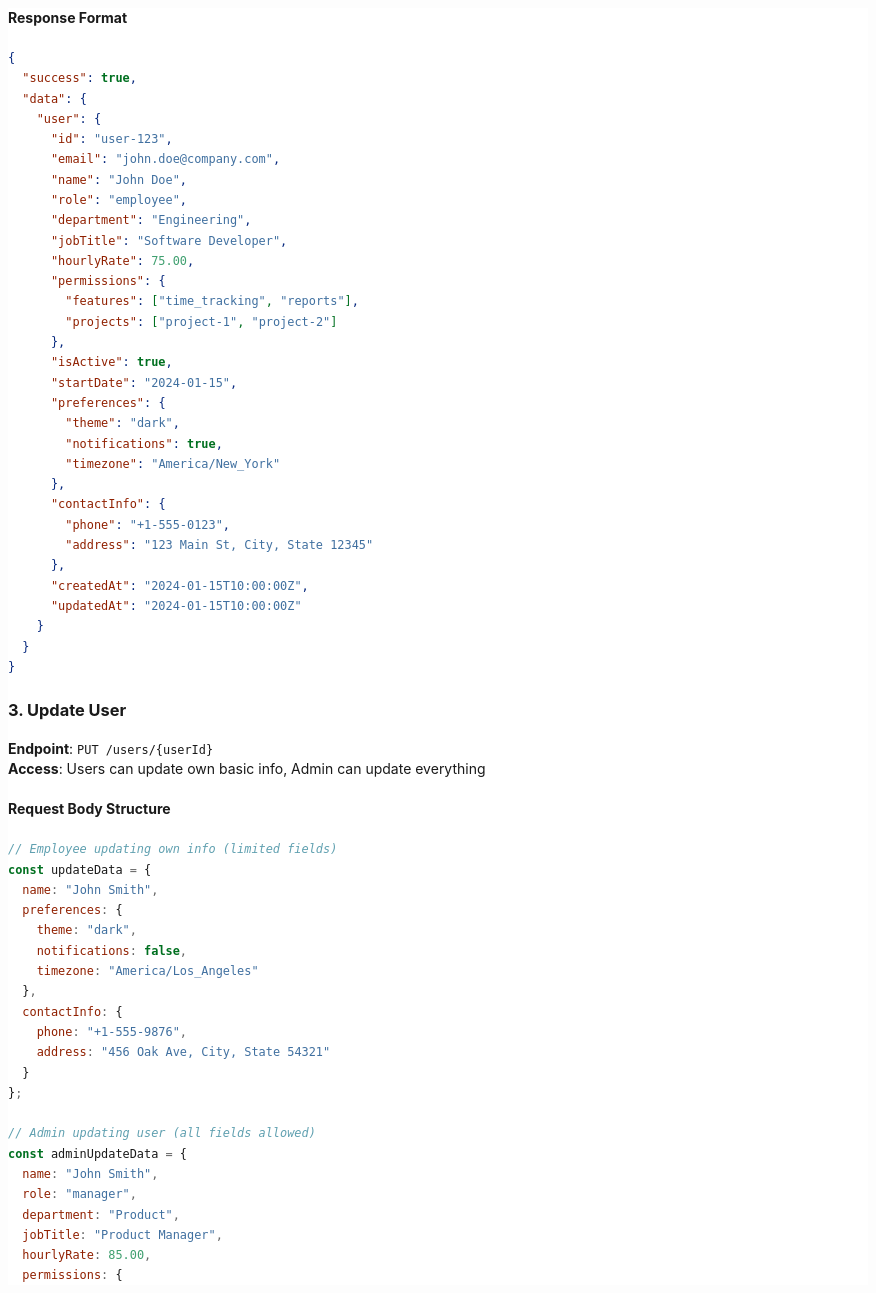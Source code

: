
#### Response Format
```json
{
  "success": true,
  "data": {
    "user": {
      "id": "user-123",
      "email": "john.doe@company.com",
      "name": "John Doe",
      "role": "employee",
      "department": "Engineering",
      "jobTitle": "Software Developer",
      "hourlyRate": 75.00,
      "permissions": {
        "features": ["time_tracking", "reports"],
        "projects": ["project-1", "project-2"]
      },
      "isActive": true,
      "startDate": "2024-01-15",
      "preferences": {
        "theme": "dark",
        "notifications": true,
        "timezone": "America/New_York"
      },
      "contactInfo": {
        "phone": "+1-555-0123",
        "address": "123 Main St, City, State 12345"
      },
      "createdAt": "2024-01-15T10:00:00Z",
      "updatedAt": "2024-01-15T10:00:00Z"
    }
  }
}
```

### 3. Update User
**Endpoint**: `PUT /users/{userId}`  
**Access**: Users can update own basic info, Admin can update everything

#### Request Body Structure
```javascript
// Employee updating own info (limited fields)
const updateData = {
  name: "John Smith",
  preferences: {
    theme: "dark",
    notifications: false,
    timezone: "America/Los_Angeles"
  },
  contactInfo: {
    phone: "+1-555-9876",
    address: "456 Oak Ave, City, State 54321"
  }
};

// Admin updating user (all fields allowed)
const adminUpdateData = {
  name: "John Smith",
  role: "manager",
  department: "Product",
  jobTitle: "Product Manager",
  hourlyRate: 85.00,
  permissions: {
```